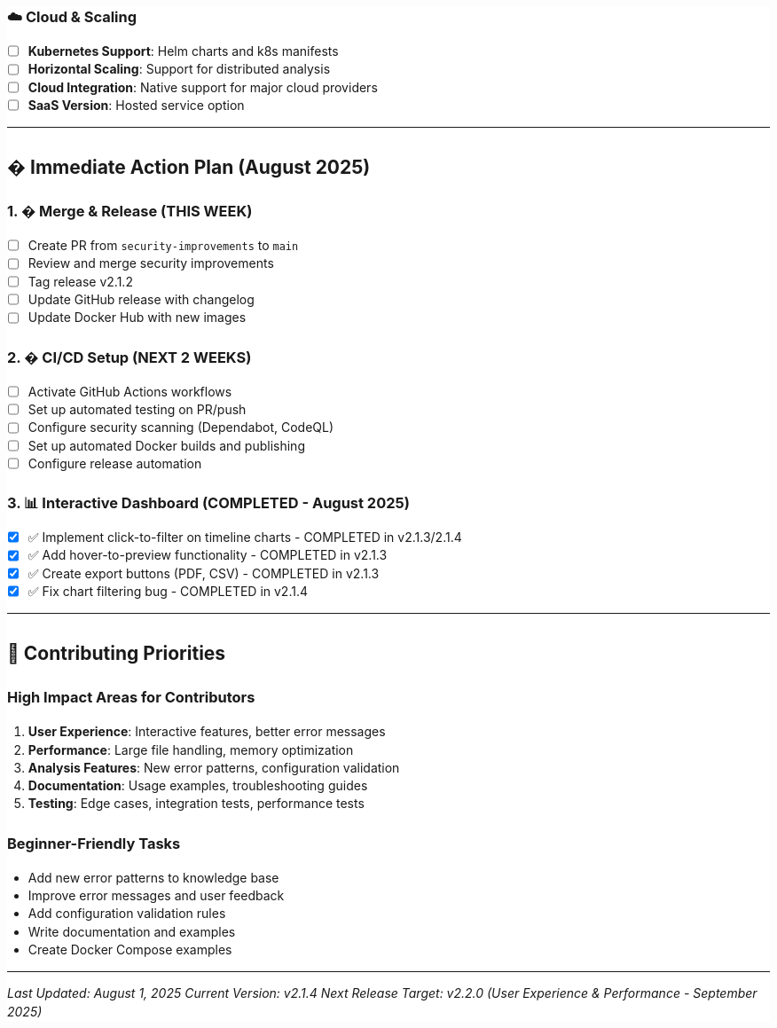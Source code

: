 ### ☁️ **Cloud & Scaling**
- [ ] **Kubernetes Support**: Helm charts and k8s manifests
- [ ] **Horizontal Scaling**: Support for distributed analysis
- [ ] **Cloud Integration**: Native support for major cloud providers
- [ ] **SaaS Version**: Hosted service option

---

## � **Immediate Action Plan (August 2025)**

### 1. **� Merge & Release (THIS WEEK)**
- [ ] Create PR from `security-improvements` to `main`
- [ ] Review and merge security improvements
- [ ] Tag release v2.1.2
- [ ] Update GitHub release with changelog
- [ ] Update Docker Hub with new images

### 2. **� CI/CD Setup (NEXT 2 WEEKS)**
- [ ] Activate GitHub Actions workflows
- [ ] Set up automated testing on PR/push
- [ ] Configure security scanning (Dependabot, CodeQL)
- [ ] Set up automated Docker builds and publishing
- [ ] Configure release automation

### 3. **📊 Interactive Dashboard (COMPLETED - August 2025)**
- [x] ✅ Implement click-to-filter on timeline charts - COMPLETED in v2.1.3/2.1.4
- [x] ✅ Add hover-to-preview functionality - COMPLETED in v2.1.3  
- [x] ✅ Create export buttons (PDF, CSV) - COMPLETED in v2.1.3
- [x] ✅ Fix chart filtering bug - COMPLETED in v2.1.4

---

## 🤝 **Contributing Priorities**

### **High Impact Areas for Contributors**
1. **User Experience**: Interactive features, better error messages
2. **Performance**: Large file handling, memory optimization
3. **Analysis Features**: New error patterns, configuration validation
4. **Documentation**: Usage examples, troubleshooting guides
5. **Testing**: Edge cases, integration tests, performance tests

### **Beginner-Friendly Tasks**
- Add new error patterns to knowledge base
- Improve error messages and user feedback
- Add configuration validation rules
- Write documentation and examples
- Create Docker Compose examples

---

*Last Updated: August 1, 2025*
*Current Version: v2.1.4*
*Next Release Target: v2.2.0 (User Experience & Performance - September 2025)*
